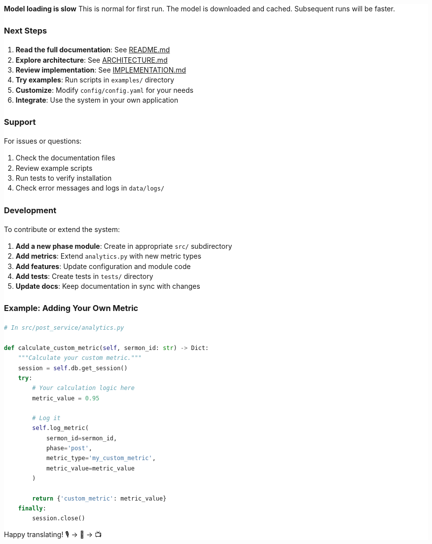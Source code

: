 **Model loading is slow**
This is normal for first run. The model is downloaded and cached. Subsequent runs will be faster.

### Next Steps

1. **Read the full documentation**: See [README.md](README.md)
2. **Explore architecture**: See [ARCHITECTURE.md](ARCHITECTURE.md)
3. **Review implementation**: See [IMPLEMENTATION.md](IMPLEMENTATION.md)
4. **Try examples**: Run scripts in `examples/` directory
5. **Customize**: Modify `config/config.yaml` for your needs
6. **Integrate**: Use the system in your own application

### Support

For issues or questions:
1. Check the documentation files
2. Review example scripts
3. Run tests to verify installation
4. Check error messages and logs in `data/logs/`

### Development

To contribute or extend the system:

1. **Add a new phase module**: Create in appropriate `src/` subdirectory
2. **Add metrics**: Extend `analytics.py` with new metric types
3. **Add features**: Update configuration and module code
4. **Add tests**: Create tests in `tests/` directory
5. **Update docs**: Keep documentation in sync with changes

### Example: Adding Your Own Metric

```python
# In src/post_service/analytics.py

def calculate_custom_metric(self, sermon_id: str) -> Dict:
    """Calculate your custom metric."""
    session = self.db.get_session()
    try:
        # Your calculation logic here
        metric_value = 0.95
        
        # Log it
        self.log_metric(
            sermon_id=sermon_id,
            phase='post',
            metric_type='my_custom_metric',
            metric_value=metric_value
        )
        
        return {'custom_metric': metric_value}
    finally:
        session.close()
```

Happy translating! 🎙️ → 📝 → 📺
